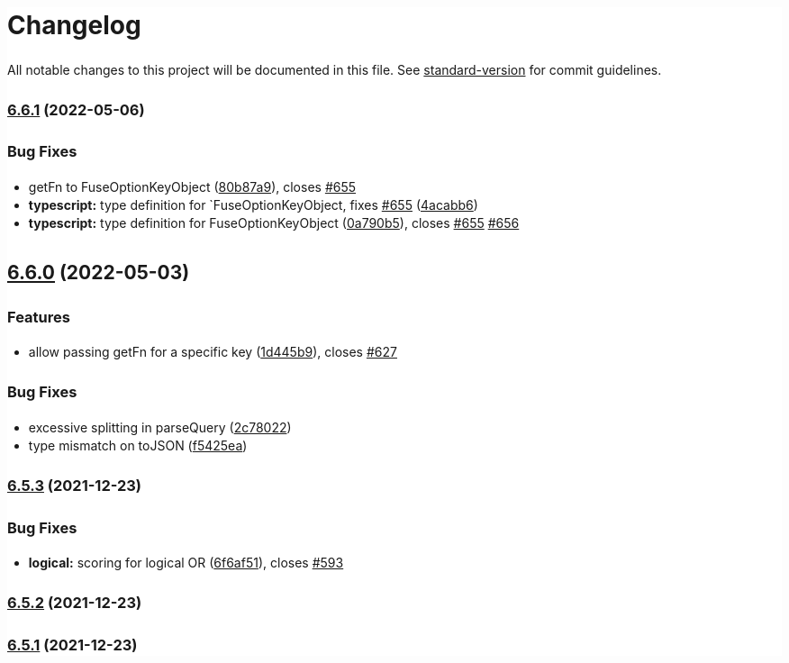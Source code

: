 # Changelog

All notable changes to this project will be documented in this file. See [standard-version](https://github.com/conventional-changelog/standard-version) for commit guidelines.

### [6.6.1](https://github.com/krisk/Fuse/compare/v6.6.0...v6.6.1) (2022-05-06)


### Bug Fixes

* getFn to FuseOptionKeyObject ([80b87a9](https://github.com/krisk/Fuse/commit/80b87a9035b3dcecc92dc913ceb160045e1a95bd)), closes [#655](https://github.com/krisk/Fuse/issues/655)
* **typescript:** type definition for `FuseOptionKeyObject, fixes [#655](https://github.com/krisk/Fuse/issues/655) ([4acabb6](https://github.com/krisk/Fuse/commit/4acabb686f9a1a95adc766bc2fb387c0ce0b477c))
* **typescript:** type definition for FuseOptionKeyObject ([0a790b5](https://github.com/krisk/Fuse/commit/0a790b516efec2e6c5539bdd40d04889e6252dfe)), closes [#655](https://github.com/krisk/Fuse/issues/655) [#656](https://github.com/krisk/Fuse/issues/656)

## [6.6.0](https://github.com/krisk/Fuse/compare/v6.5.3...v6.6.0) (2022-05-03)


### Features

* allow passing getFn for a specific key ([1d445b9](https://github.com/krisk/Fuse/commit/1d445b9999e26d6eefecbdd333d46be01aff06e5)), closes [#627](https://github.com/krisk/Fuse/issues/627)


### Bug Fixes

* excessive splitting in parseQuery ([2c78022](https://github.com/krisk/Fuse/commit/2c78022c6ccb424e1013dc486649a7d6388df193))
* type mismatch on toJSON ([f5425ea](https://github.com/krisk/Fuse/commit/f5425ea1bd6b95eae912b8dab68c9e3cac0ad27f))

### [6.5.3](https://github.com/krisk/Fuse/compare/v6.5.2...v6.5.3) (2021-12-23)


### Bug Fixes

* **logical:** scoring for logical OR ([6f6af51](https://github.com/krisk/Fuse/commit/6f6af51cc39058fafea6b126f7120afc4f7c192a)), closes [#593](https://github.com/krisk/Fuse/issues/593)

### [6.5.2](https://github.com/krisk/Fuse/compare/v6.5.1...v6.5.2) (2021-12-23)

### [6.5.1](https://github.com/krisk/Fuse/compare/v6.5.0...v6.5.1) (2021-12-23)
